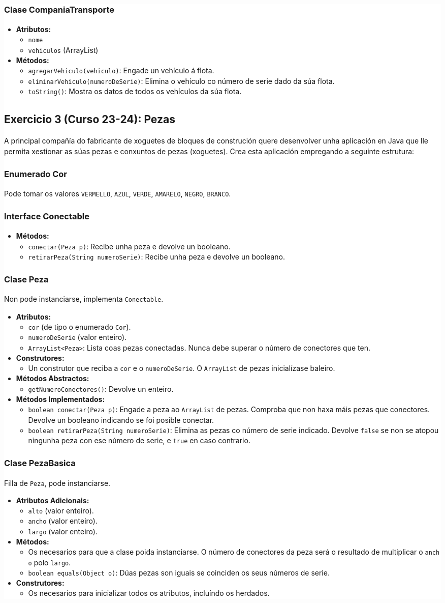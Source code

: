 ### Clase CompaniaTransporte
- **Atributos:**
    - `nome`
    - `vehiculos` (ArrayList)
- **Métodos:**
    - `agregarVehiculo(vehiculo)`: Engade un vehículo á flota.
    - `eliminarVehiculo(numeroDeSerie)`: Elimina o vehículo co número de serie dado da súa flota.
    - `toString()`: Mostra os datos de todos os vehículos da súa flota.

## Exercicio 3 (Curso 23-24): Pezas

A principal compañía do fabricante de xoguetes de bloques de construción quere desenvolver unha aplicación en Java que lle permita xestionar as súas pezas e conxuntos de pezas (xoguetes). Crea esta aplicación empregando a seguinte estrutura:

### Enumerado Cor
Pode tomar os valores `VERMELLO`, `AZUL`, `VERDE`, `AMARELO`, `NEGRO`, `BRANCO`.

### Interface Conectable
- **Métodos:**
    - `conectar(Peza p)`: Recibe unha peza e devolve un booleano.
    - `retirarPeza(String numeroSerie)`: Recibe unha peza e devolve un booleano.

### Clase Peza
Non pode instanciarse, implementa `Conectable`.
- **Atributos:**
    - `cor` (de tipo o enumerado `Cor`).
    - `numeroDeSerie` (valor enteiro).
    - `ArrayList<Peza>`: Lista coas pezas conectadas. Nunca debe superar o número de conectores que ten.
- **Construtores:**
    - Un construtor que reciba a `cor` e o `numeroDeSerie`. O `ArrayList` de pezas inicialízase baleiro.
- **Métodos Abstractos:**
    - `getNumeroConectores()`: Devolve un enteiro.
- **Métodos Implementados:**
    - `boolean conectar(Peza p)`: Engade a peza ao `ArrayList` de pezas. Comproba que non haxa máis pezas que conectores. Devolve un booleano indicando se foi posible conectar.
    - `boolean retirarPeza(String numeroSerie)`: Elimina as pezas co número de serie indicado. Devolve `false` se non se atopou ningunha peza con ese número de serie, e `true` en caso contrario.

### Clase PezaBasica
Filla de `Peza`, pode instanciarse.
- **Atributos Adicionais:**
    - `alto` (valor enteiro).
    - `ancho` (valor enteiro).
    - `largo` (valor enteiro).
- **Métodos:**
    - Os necesarios para que a clase poida instanciarse. O número de conectores da peza será o resultado de multiplicar o `ancho` polo `largo`.
    - `boolean equals(Object o)`: Dúas pezas son iguais se coinciden os seus números de serie.
- **Construtores:**
    - Os necesarios para inicializar todos os atributos, incluíndo os herdados.
